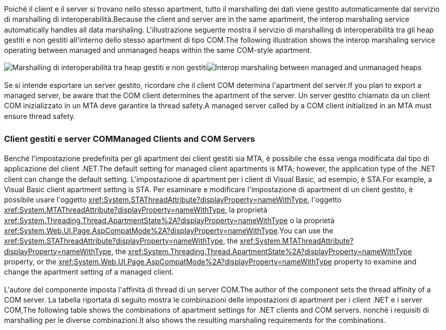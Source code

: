 <span data-ttu-id="1cf42-142">Poiché il client e il server si trovano nello stesso apartment, tutto il marshalling dei dati viene gestito automaticamente dal servizio di marshalling di interoperabilità.</span><span class="sxs-lookup"><span data-stu-id="1cf42-142">Because the client and server are in the same apartment, the interop marshaling service automatically handles all data marshaling.</span></span> <span data-ttu-id="1cf42-143">L'illustrazione seguente mostra il servizio di marshalling di interoperabilità tra gli heap gestiti e non gestiti all'interno dello stesso apartment di tipo COM.</span><span class="sxs-lookup"><span data-stu-id="1cf42-143">The following illustration shows the interop marshaling service operating between managed and unmanaged heaps within the same COM-style apartment.</span></span>

<span data-ttu-id="1cf42-144">![Marshalling di interoperabilità tra heap gestiti e non gestiti](./media/interop-marshaling/interop-heaps-managed-and-unmanaged.gif "Processo di marshalling nello stesso apartment")</span><span class="sxs-lookup"><span data-stu-id="1cf42-144">![Interop marshaling between managed and unmanaged heaps](./media/interop-marshaling/interop-heaps-managed-and-unmanaged.gif "Same-apartment marshaling process")</span></span>

<span data-ttu-id="1cf42-145">Se si intende esportare un server gestito, ricordare che il client COM determina l'apartment del server.</span><span class="sxs-lookup"><span data-stu-id="1cf42-145">If you plan to export a managed server, be aware that the COM client determines the apartment of the server.</span></span> <span data-ttu-id="1cf42-146">Un server gestito chiamato da un client COM inizializzato in un MTA deve garantire la thread safety.</span><span class="sxs-lookup"><span data-stu-id="1cf42-146">A managed server called by a COM client initialized in an MTA must ensure thread safety.</span></span>

### <a name="managed-clients-and-com-servers"></a><span data-ttu-id="1cf42-147">Client gestiti e server COM</span><span class="sxs-lookup"><span data-stu-id="1cf42-147">Managed Clients and COM Servers</span></span>

<span data-ttu-id="1cf42-148">Benché l'impostazione predefinita per gli apartment dei client gestiti sia MTA, è possibile che essa venga modificata dal tipo di applicazione del client .NET.</span><span class="sxs-lookup"><span data-stu-id="1cf42-148">The default setting for managed client apartments is MTA; however, the application type of the .NET client can change the default setting.</span></span> <span data-ttu-id="1cf42-149">L'impostazione di apartment per i client di Visual Basic, ad esempio, è STA.</span><span class="sxs-lookup"><span data-stu-id="1cf42-149">For example, a Visual Basic client apartment setting is STA.</span></span> <span data-ttu-id="1cf42-150">Per esaminare e modificare l'impostazione di apartment di un client gestito, è possibile usare l'oggetto <xref:System.STAThreadAttribute?displayProperty=nameWithType>, l'oggetto <xref:System.MTAThreadAttribute?displayProperty=nameWithType>, la proprietà <xref:System.Threading.Thread.ApartmentState%2A?displayProperty=nameWithType> o la proprietà <xref:System.Web.UI.Page.AspCompatMode%2A?displayProperty=nameWithType>.</span><span class="sxs-lookup"><span data-stu-id="1cf42-150">You can use the <xref:System.STAThreadAttribute?displayProperty=nameWithType>, the <xref:System.MTAThreadAttribute?displayProperty=nameWithType>, the <xref:System.Threading.Thread.ApartmentState%2A?displayProperty=nameWithType> property, or the <xref:System.Web.UI.Page.AspCompatMode%2A?displayProperty=nameWithType> property to examine and change the apartment setting of a managed client.</span></span>

<span data-ttu-id="1cf42-151">L'autore del componente imposta l'affinità di thread di un server COM.</span><span class="sxs-lookup"><span data-stu-id="1cf42-151">The author of the component sets the thread affinity of a COM server.</span></span> <span data-ttu-id="1cf42-152">La tabella riportata di seguito mostra le combinazioni delle impostazioni di apartment per i client .NET e i server COM,</span><span class="sxs-lookup"><span data-stu-id="1cf42-152">The following table shows the combinations of apartment settings for .NET clients and COM servers.</span></span> <span data-ttu-id="1cf42-153">nonché i requisiti di marshalling per le diverse combinazioni.</span><span class="sxs-lookup"><span data-stu-id="1cf42-153">It also shows the resulting marshaling requirements for the combinations.</span></span>
